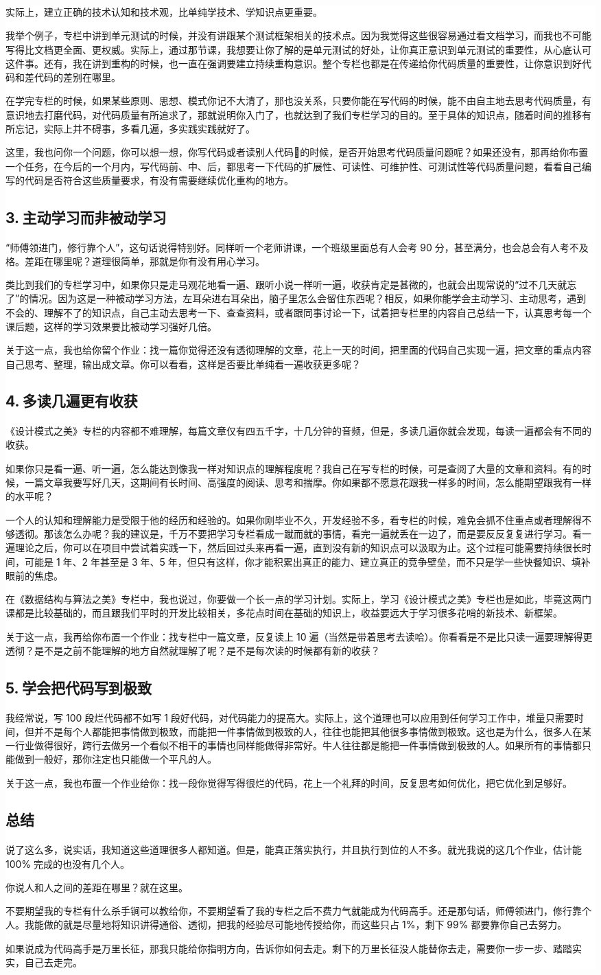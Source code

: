 实际上，建立正确的技术认知和技术观，比单纯学技术、学知识点更重要。

我举个例子，专栏中讲到单元测试的时候，并没有讲跟某个测试框架相关的技术点。因为我觉得这些很容易通过看文档学习，而我也不可能写得比文档更全面、更权威。实际上，通过那节课，我想要让你了解的是单元测试的好处，让你真正意识到单元测试的重要性，从心底认可这件事。还有，我在讲到重构的时候，也一直在强调要建立持续重构意识。整个专栏也都是在传递给你代码质量的重要性，让你意识到好代码和差代码的差别在哪里。

在学完专栏的时候，如果某些原则、思想、模式你记不大清了，那也没关系，只要你能在写代码的时候，能不由自主地去思考代码质量，有意识地去打磨代码，对代码质量有所追求了，那就说明你入门了，也就达到了我们专栏学习的目的。至于具体的知识点，随着时间的推移有所忘记，实际上并不碍事，多看几遍，多实践实践就好了。

这里，我也问你一个问题，你可以想一想，你写代码或者读别人代码的时候，是否开始思考代码质量问题呢？如果还没有，那再给你布置一个任务，在今后的一个月内，写代码前、中、后，都思考一下代码的扩展性、可读性、可维护性、可测试性等代码质量问题，看看自己编写的代码是否符合这些质量要求，有没有需要继续优化重构的地方。

## 3. 主动学习而非被动学习

“师傅领进门，修行靠个人”，这句话说得特别好。同样听一个老师讲课，一个班级里面总有人会考 90 分，甚至满分，也会总会有人考不及格。差距在哪里呢？道理很简单，那就是你有没有用心学习。

类比到我们的专栏学习中，如果你只是走马观花地看一遍、跟听小说一样听一遍，收获肯定是甚微的，也就会出现常说的“过不几天就忘了”的情况。因为这是一种被动学习方法，左耳朵进右耳朵出，脑子里怎么会留住东西呢？相反，如果你能学会主动学习、主动思考，遇到不会的、理解不了的知识点，自己主动去思考一下、查查资料，或者跟同事讨论一下，试着把专栏里的内容自己总结一下，认真思考每一个课后题，这样的学习效果要比被动学习强好几倍。

关于这一点，我也给你留个作业：找一篇你觉得还没有透彻理解的文章，花上一天的时间，把里面的代码自己实现一遍，把文章的重点内容自己思考、整理，输出成文章。你可以看看，这样是否要比单纯看一遍收获更多呢？

## 4. 多读几遍更有收获

《设计模式之美》专栏的内容都不难理解，每篇文章仅有四五千字，十几分钟的音频，但是，多读几遍你就会发现，每读一遍都会有不同的收获。

如果你只是看一遍、听一遍，怎么能达到像我一样对知识点的理解程度呢？我自己在写专栏的时候，可是查阅了大量的文章和资料。有的时候，一篇文章我要写好几天，这期间有长时间、高强度的阅读、思考和揣摩。你如果都不愿意花跟我一样多的时间，怎么能期望跟我有一样的水平呢？

一个人的认知和理解能力是受限于他的经历和经验的。如果你刚毕业不久，开发经验不多，看专栏的时候，难免会抓不住重点或者理解得不够透彻。那该怎么办呢？我的建议是，千万不要把学习专栏看成一蹴而就的事情，看完一遍就丢在一边了，而是要反反复复进行学习。看一遍理论之后，你可以在项目中尝试着实践一下，然后回过头来再看一遍，直到没有新的知识点可以汲取为止。这个过程可能需要持续很长时间，可能是 1 年、2 年甚至是 3 年、5 年，但只有这样，你才能积累出真正的能力、建立真正的竞争壁垒，而不只是学一些快餐知识、填补眼前的焦虑。

在《数据结构与算法之美》专栏中，我也说过，你要做一个长一点的学习计划。实际上，学习《设计模式之美》专栏也是如此，毕竟这两门课都是比较基础的，而且跟我们平时的开发比较相关，多花点时间在基础的知识上，收益要远大于学习很多花哨的新技术、新框架。

关于这一点，我再给你布置一个作业：找专栏中一篇文章，反复读上 10 遍（当然是带着思考去读哈）。你看看是不是比只读一遍要理解得更透彻？是不是之前不能理解的地方自然就理解了呢？是不是每次读的时候都有新的收获？

## 5. 学会把代码写到极致

我经常说，写 100 段烂代码都不如写 1 段好代码，对代码能力的提高大。实际上，这个道理也可以应用到任何学习工作中，堆量只需要时间，但并不是每个人都能把事情做到极致，而能把一件事情做到极致的人，往往也能把其他很多事情做到极致。这也是为什么，很多人在某一行业做得很好，跨行去做另一个看似不相干的事情也同样能做得非常好。牛人往往都是能把一件事情做到极致的人。如果所有的事情都只能做到一般好，那你注定也只能做一个平凡的人。

关于这一点，我也布置一个作业给你：找一段你觉得写得很烂的代码，花上一个礼拜的时间，反复思考如何优化，把它优化到足够好。

## 总结

说了这么多，说实话，我知道这些道理很多人都知道。但是，能真正落实执行，并且执行到位的人不多。就光我说的这几个作业，估计能 100% 完成的也没有几个人。

你说人和人之间的差距在哪里？就在这里。

不要期望我的专栏有什么杀手锏可以教给你，不要期望看了我的专栏之后不费力气就能成为代码高手。还是那句话，师傅领进门，修行靠个人。我能做的就是尽量地将知识讲得通俗、透彻，把我的经验尽可能地传授给你，而这些只占 1%，剩下 99% 都要靠你自己去努力。

如果说成为代码高手是万里长征，那我只能给你指明方向，告诉你如何去走。剩下的万里长征没人能替你去走，需要你一步一步、踏踏实实，自己去走完。
